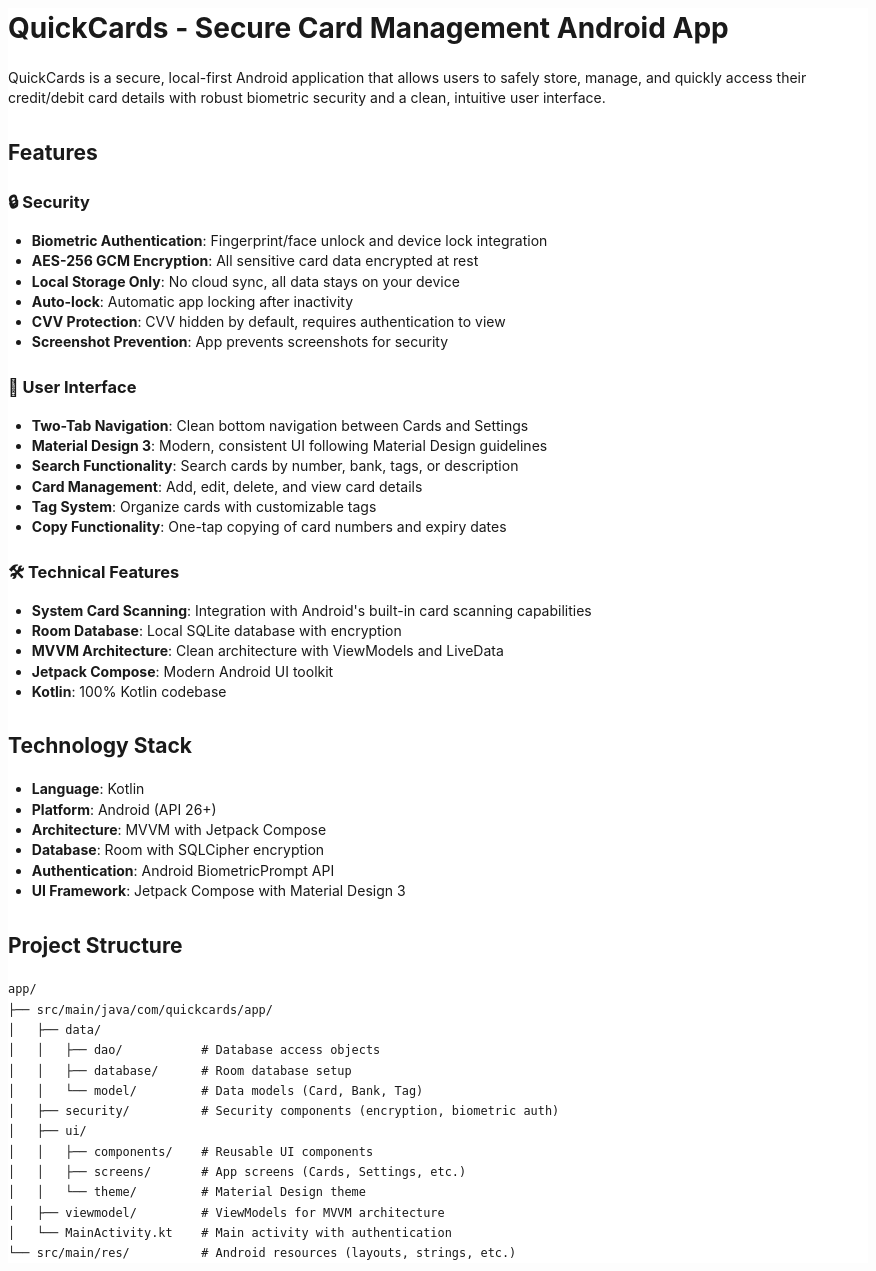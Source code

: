 # QuickCards - Secure Card Management Android App

QuickCards is a secure, local-first Android application that allows users to safely store, manage, and quickly access their credit/debit card details with robust biometric security and a clean, intuitive user interface.

## Features

### 🔒 Security

- **Biometric Authentication**: Fingerprint/face unlock and device lock integration
- **AES-256 GCM Encryption**: All sensitive card data encrypted at rest
- **Local Storage Only**: No cloud sync, all data stays on your device
- **Auto-lock**: Automatic app locking after inactivity
- **CVV Protection**: CVV hidden by default, requires authentication to view
- **Screenshot Prevention**: App prevents screenshots for security

### 📱 User Interface

- **Two-Tab Navigation**: Clean bottom navigation between Cards and Settings
- **Material Design 3**: Modern, consistent UI following Material Design guidelines
- **Search Functionality**: Search cards by number, bank, tags, or description
- **Card Management**: Add, edit, delete, and view card details
- **Tag System**: Organize cards with customizable tags
- **Copy Functionality**: One-tap copying of card numbers and expiry dates

### 🛠 Technical Features

- **System Card Scanning**: Integration with Android's built-in card scanning capabilities
- **Room Database**: Local SQLite database with encryption
- **MVVM Architecture**: Clean architecture with ViewModels and LiveData
- **Jetpack Compose**: Modern Android UI toolkit
- **Kotlin**: 100% Kotlin codebase

## Technology Stack

- **Language**: Kotlin
- **Platform**: Android (API 26+)
- **Architecture**: MVVM with Jetpack Compose
- **Database**: Room with SQLCipher encryption
- **Authentication**: Android BiometricPrompt API
- **UI Framework**: Jetpack Compose with Material Design 3

## Project Structure

```
app/
├── src/main/java/com/quickcards/app/
│   ├── data/
│   │   ├── dao/           # Database access objects
│   │   ├── database/      # Room database setup
│   │   └── model/         # Data models (Card, Bank, Tag)
│   ├── security/          # Security components (encryption, biometric auth)
│   ├── ui/
│   │   ├── components/    # Reusable UI components
│   │   ├── screens/       # App screens (Cards, Settings, etc.)
│   │   └── theme/         # Material Design theme
│   ├── viewmodel/         # ViewModels for MVVM architecture
│   └── MainActivity.kt    # Main activity with authentication
└── src/main/res/          # Android resources (layouts, strings, etc.)
```
